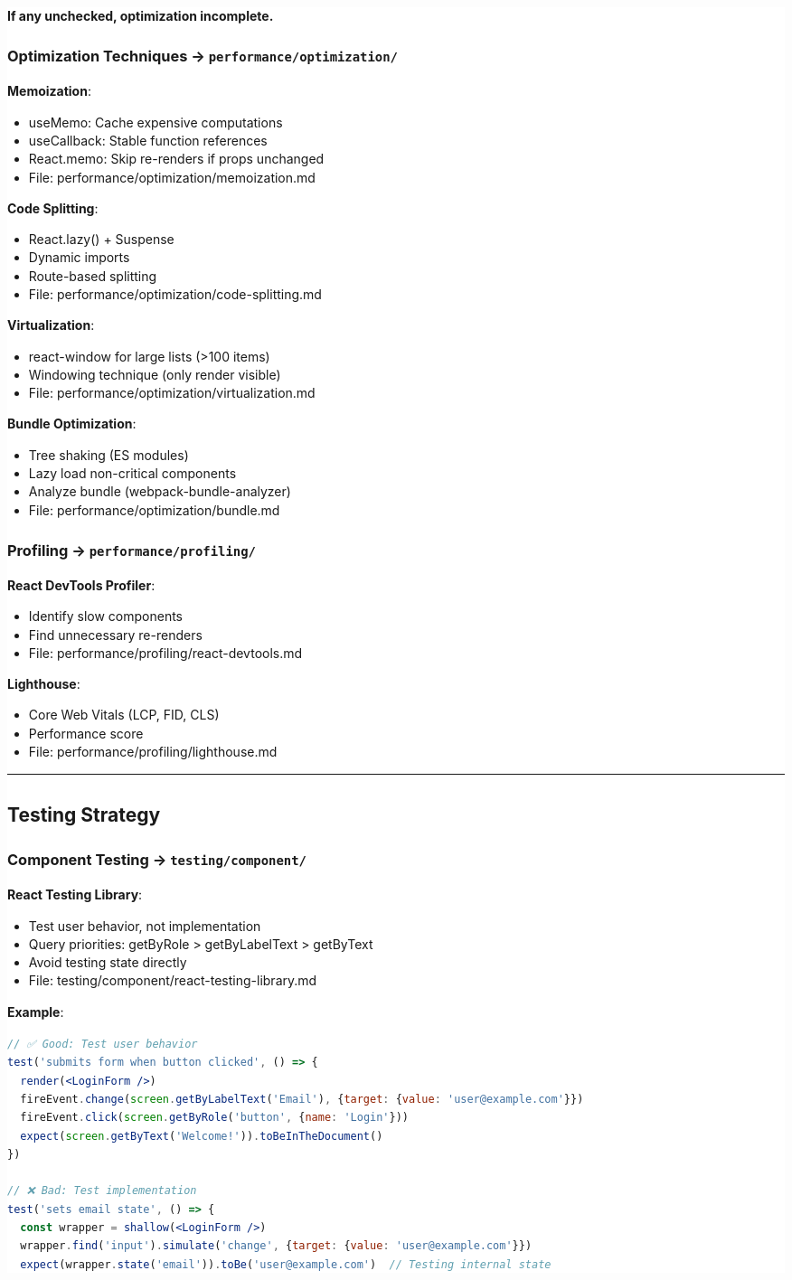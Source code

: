 **If any unchecked, optimization incomplete.**

### Optimization Techniques → `performance/optimization/`

**Memoization**:
- useMemo: Cache expensive computations
- useCallback: Stable function references
- React.memo: Skip re-renders if props unchanged
- File: performance/optimization/memoization.md

**Code Splitting**:
- React.lazy() + Suspense
- Dynamic imports
- Route-based splitting
- File: performance/optimization/code-splitting.md

**Virtualization**:
- react-window for large lists (>100 items)
- Windowing technique (only render visible)
- File: performance/optimization/virtualization.md

**Bundle Optimization**:
- Tree shaking (ES modules)
- Lazy load non-critical components
- Analyze bundle (webpack-bundle-analyzer)
- File: performance/optimization/bundle.md

### Profiling → `performance/profiling/`

**React DevTools Profiler**:
- Identify slow components
- Find unnecessary re-renders
- File: performance/profiling/react-devtools.md

**Lighthouse**:
- Core Web Vitals (LCP, FID, CLS)
- Performance score
- File: performance/profiling/lighthouse.md

---

## Testing Strategy

### Component Testing → `testing/component/`

**React Testing Library**:
- Test user behavior, not implementation
- Query priorities: getByRole > getByLabelText > getByText
- Avoid testing state directly
- File: testing/component/react-testing-library.md

**Example**:
```jsx
// ✅ Good: Test user behavior
test('submits form when button clicked', () => {
  render(<LoginForm />)
  fireEvent.change(screen.getByLabelText('Email'), {target: {value: 'user@example.com'}})
  fireEvent.click(screen.getByRole('button', {name: 'Login'}))
  expect(screen.getByText('Welcome!')).toBeInTheDocument()
})

// ❌ Bad: Test implementation
test('sets email state', () => {
  const wrapper = shallow(<LoginForm />)
  wrapper.find('input').simulate('change', {target: {value: 'user@example.com'}})
  expect(wrapper.state('email')).toBe('user@example.com')  // Testing internal state
```